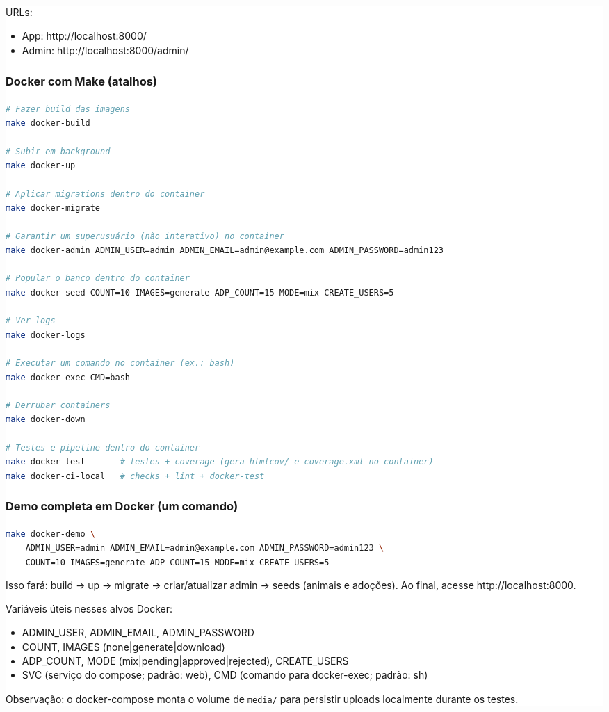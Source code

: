 URLs:
- App: http://localhost:8000/
- Admin: http://localhost:8000/admin/

### Docker com Make (atalhos)
```bash
# Fazer build das imagens
make docker-build

# Subir em background
make docker-up

# Aplicar migrations dentro do container
make docker-migrate

# Garantir um superusuário (não interativo) no container
make docker-admin ADMIN_USER=admin ADMIN_EMAIL=admin@example.com ADMIN_PASSWORD=admin123

# Popular o banco dentro do container
make docker-seed COUNT=10 IMAGES=generate ADP_COUNT=15 MODE=mix CREATE_USERS=5

# Ver logs
make docker-logs

# Executar um comando no container (ex.: bash)
make docker-exec CMD=bash

# Derrubar containers
make docker-down

# Testes e pipeline dentro do container
make docker-test       # testes + coverage (gera htmlcov/ e coverage.xml no container)
make docker-ci-local   # checks + lint + docker-test
```

### Demo completa em Docker (um comando)
```bash
make docker-demo \
	ADMIN_USER=admin ADMIN_EMAIL=admin@example.com ADMIN_PASSWORD=admin123 \
	COUNT=10 IMAGES=generate ADP_COUNT=15 MODE=mix CREATE_USERS=5
```
Isso fará: build → up → migrate → criar/atualizar admin → seeds (animais e adoções). Ao final, acesse http://localhost:8000.

Variáveis úteis nesses alvos Docker:
- ADMIN_USER, ADMIN_EMAIL, ADMIN_PASSWORD
- COUNT, IMAGES (none|generate|download)
- ADP_COUNT, MODE (mix|pending|approved|rejected), CREATE_USERS
- SVC (serviço do compose; padrão: web), CMD (comando para docker-exec; padrão: sh)

Observação: o docker-compose monta o volume de `media/` para persistir uploads localmente durante os testes.
